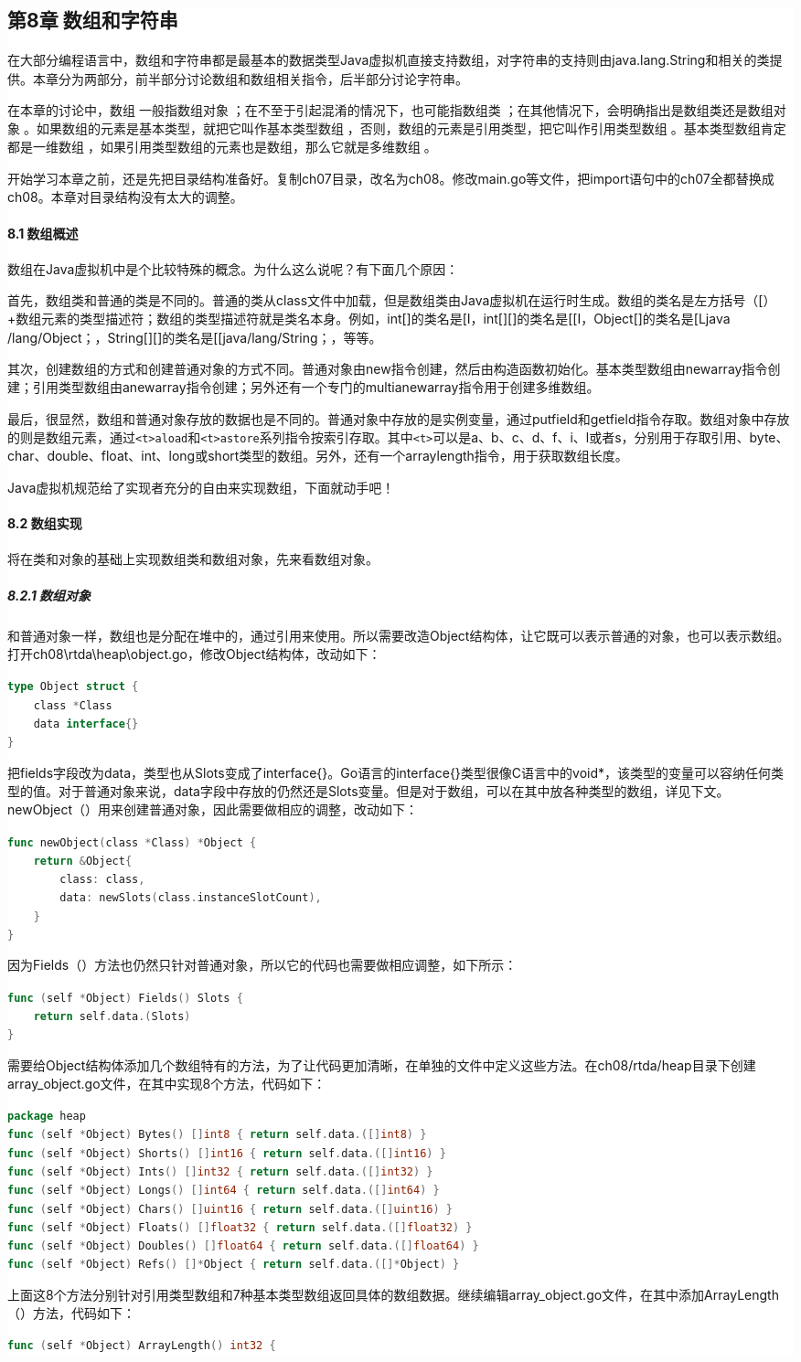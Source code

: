第8章 数组和字符串 
---
在大部分编程语言中，数组和字符串都是最基本的数据类型Java虚拟机直接支持数组，对字符串的支持则由java.lang.String和相关的类提供。本章分为两部分，前半部分讨论数组和数组相关指令，后半部分讨论字符串。 

在本章的讨论中，数组 一般指数组对象 ；在不至于引起混淆的情况下，也可能指数组类 ；在其他情况下，会明确指出是数组类还是数组对象 。如果数组的元素是基本类型，就把它叫作基本类型数组 ，否则，数组的元素是引用类型，把它叫作引用类型数组 。基本类型数组肯定都是一维数组 ，如果引用类型数组的元素也是数组，那么它就是多维数组 。 

开始学习本章之前，还是先把目录结构准备好。复制ch07目录，改名为ch08。修改main.go等文件，把import语句中的ch07全都替换成ch08。本章对目录结构没有太大的调整。

#### 8.1 数组概述 
数组在Java虚拟机中是个比较特殊的概念。为什么这么说呢？有下面几个原因： 

首先，数组类和普通的类是不同的。普通的类从class文件中加载，但是数组类由Java虚拟机在运行时生成。数组的类名是左方括号（[）+数组元素的类型描述符；数组的类型描述符就是类名本身。例如，int[]的类名是[I，int[][]的类名是[[I，Object[]的类名是[Ljava /lang/Object；，String[][]的类名是[[java/lang/String；，等等。 

其次，创建数组的方式和创建普通对象的方式不同。普通对象由new指令创建，然后由构造函数初始化。基本类型数组由newarray指令创建；引用类型数组由anewarray指令创建；另外还有一个专门的multianewarray指令用于创建多维数组。 

最后，很显然，数组和普通对象存放的数据也是不同的。普通对象中存放的是实例变量，通过putfield和getfield指令存取。数组对象中存放的则是数组元素，通过`<t>aload`和`<t>astore`系列指令按索引存取。其中`<t>`可以是a、b、c、d、f、i、l或者s，分别用于存取引用、byte、char、double、float、int、long或short类型的数组。另外，还有一个arraylength指令，用于获取数组长度。 

Java虚拟机规范给了实现者充分的自由来实现数组，下面就动手吧！

#### 8.2 数组实现 
将在类和对象的基础上实现数组类和数组对象，先来看数组对象。
##### 8.2.1 数组对象 
和普通对象一样，数组也是分配在堆中的，通过引用来使用。所以需要改造Object结构体，让它既可以表示普通的对象，也可以表示数组。打开ch08\rtda\heap\object.go，修改Object结构体，改动如下：
```go
type Object struct { 
    class *Class 
    data interface{} 
}
```
把fields字段改为data，类型也从Slots变成了interface{}。Go语言的interface{}类型很像C语言中的void*，该类型的变量可以容纳任何类型的值。对于普通对象来说，data字段中存放的仍然还是Slots变量。但是对于数组，可以在其中放各种类型的数组，详见下文。newObject（）用来创建普通对象，因此需要做相应的调整，改动如下： 
```go
func newObject(class *Class) *Object { 
    return &Object{ 
        class: class, 
        data: newSlots(class.instanceSlotCount), 
    } 
}
```
因为Fields（）方法也仍然只针对普通对象，所以它的代码也需要做相应调整，如下所示： 
```go
func (self *Object) Fields() Slots { 
    return self.data.(Slots) 
}
```
需要给Object结构体添加几个数组特有的方法，为了让代码更加清晰，在单独的文件中定义这些方法。在ch08/rtda/heap目录下创建array_object.go文件，在其中实现8个方法，代码如下：
```go
package heap 
func (self *Object) Bytes() []int8 { return self.data.([]int8) } 
func (self *Object) Shorts() []int16 { return self.data.([]int16) } 
func (self *Object) Ints() []int32 { return self.data.([]int32) } 
func (self *Object) Longs() []int64 { return self.data.([]int64) } 
func (self *Object) Chars() []uint16 { return self.data.([]uint16) } 
func (self *Object) Floats() []float32 { return self.data.([]float32) } 
func (self *Object) Doubles() []float64 { return self.data.([]float64) } 
func (self *Object) Refs() []*Object { return self.data.([]*Object) }
```
上面这8个方法分别针对引用类型数组和7种基本类型数组返回具体的数组数据。继续编辑array_object.go文件，在其中添加ArrayLength（）方法，代码如下：
```go
func (self *Object) ArrayLength() int32 { 
```